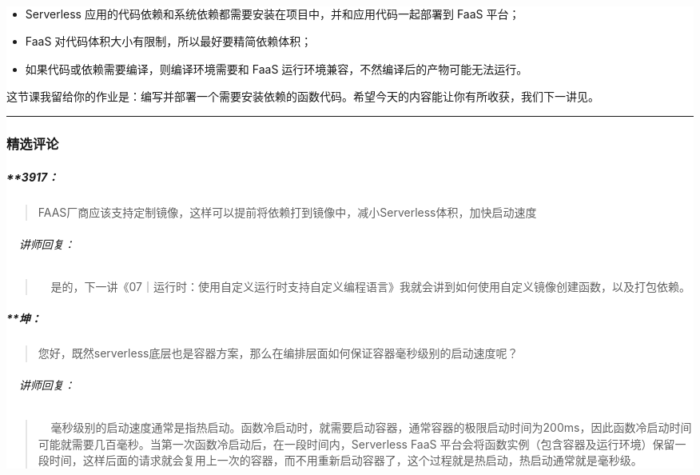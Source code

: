 <ul>
<li>
<p>Serverless 应用的代码依赖和系统依赖都需要安装在项目中，并和应用代码一起部署到 FaaS 平台；</p>
</li>
<li>
<p>FaaS 对代码体积大小有限制，所以最好要精简依赖体积；</p>
</li>
<li>
<p>如果代码或依赖需要编译，则编译环境需要和 FaaS 运行环境兼容，不然编译后的产物可能无法运行。</p>
</li>
</ul>
<p>这节课我留给你的作业是：编写并部署一个需要安装依赖的函数代码。希望今天的内容能让你有所收获，我们下一讲见。</p>

***

### 精选评论

##### \*\*3917：

> FAAS厂商应该支持定制镜像，这样可以提前将依赖打到镜像中，减小Serverless体积，加快启动速度

######     讲师回复：

>     是的，下一讲《07｜运行时：使用自定义运行时支持自定义编程语言》我就会讲到如何使用自定义镜像创建函数，以及打包依赖。

##### \*\*坤：

> 您好，既然serverless底层也是容器方案，那么在编排层面如何保证容器毫秒级别的启动速度呢？

######     讲师回复：

>     毫秒级别的启动速度通常是指热启动。函数冷启动时，就需要启动容器，通常容器的极限启动时间为200ms，因此函数冷启动时间可能就需要几百毫秒。当第一次函数冷启动后，在一段时间内，Serverless FaaS 平台会将函数实例（包含容器及运行环境）保留一段时间，这样后面的请求就会复用上一次的容器，而不用重新启动容器了，这个过程就是热启动，热启动通常就是毫秒级。

